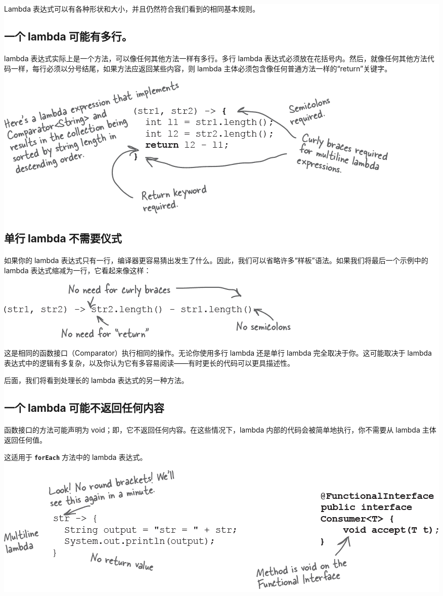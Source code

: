 Lambda 表达式可以有各种形状和大小，并且仍然符合我们看到的相同基本规则。

## 一个 lambda 可能有多行。

lambda 表达式实际上是一个方法，可以像任何其他方法一样有多行。多行 lambda 表达式必须放在花括号内。然后，就像任何其他方法代码一样，每行必须以分号结尾，如果方法应返回某些内容，则 lambda 主体必须包含像任何普通方法一样的“return”关键字。

![图片](img/f0392-02.png)

## 单行 lambda 不需要仪式

如果你的 lambda 表达式只有一行，编译器更容易猜出发生了什么。因此，我们可以省略许多“样板”语法。如果我们将最后一个示例中的 lambda 表达式缩减为一行，它看起来像这样：

![图片](img/f0392-03.png)

这是相同的函数接口（Comparator）执行相同的操作。无论你使用多行 lambda 还是单行 lambda 完全取决于你。这可能取决于 lambda 表达式中的逻辑有多复杂，以及你认为它有多容易阅读——有时更长的代码可以更具描述性。

后面，我们将看到处理长的 lambda 表达式的另一种方法。

## 一个 lambda 可能不返回任何内容

函数接口的方法可能声明为 void；即，它不返回任何内容。在这些情况下，lambda 内部的代码会被简单地执行，你不需要从 lambda 主体返回任何值。

这适用于 **`forEach`** 方法中的 lambda 表达式。

![图片](img/f0393-01.png)
